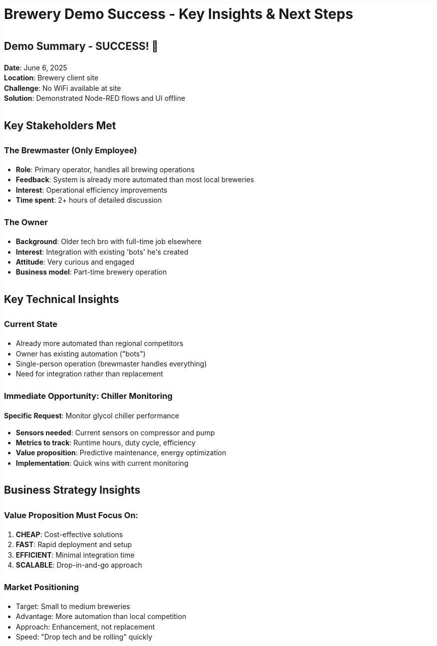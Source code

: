 # Brewery Demo Success - Key Insights & Next Steps

## Demo Summary - SUCCESS! 🎉
**Date**: June 6, 2025  
**Location**: Brewery client site  
**Challenge**: No WiFi available at site  
**Solution**: Demonstrated Node-RED flows and UI offline  

## Key Stakeholders Met

### The Brewmaster (Only Employee)
- **Role**: Primary operator, handles all brewing operations
- **Feedback**: System is already more automated than most local breweries
- **Interest**: Operational efficiency improvements
- **Time spent**: 2+ hours of detailed discussion

### The Owner
- **Background**: Older tech bro with full-time job elsewhere
- **Interest**: Integration with existing 'bots' he's created
- **Attitude**: Very curious and engaged
- **Business model**: Part-time brewery operation

## Key Technical Insights

### Current State
- Already more automated than regional competitors
- Owner has existing automation ("bots")
- Single-person operation (brewmaster handles everything)
- Need for integration rather than replacement

### Immediate Opportunity: Chiller Monitoring
**Specific Request**: Monitor glycol chiller performance
- **Sensors needed**: Current sensors on compressor and pump
- **Metrics to track**: Runtime hours, duty cycle, efficiency
- **Value proposition**: Predictive maintenance, energy optimization
- **Implementation**: Quick wins with current monitoring

## Business Strategy Insights

### Value Proposition Must Focus On:
1. **CHEAP**: Cost-effective solutions
2. **FAST**: Rapid deployment and setup
3. **EFFICIENT**: Minimal integration time
4. **SCALABLE**: Drop-in-and-go approach

### Market Positioning
- Target: Small to medium breweries
- Advantage: More automation than local competition
- Approach: Enhancement, not replacement
- Speed: "Drop tech and be rolling" quickly
